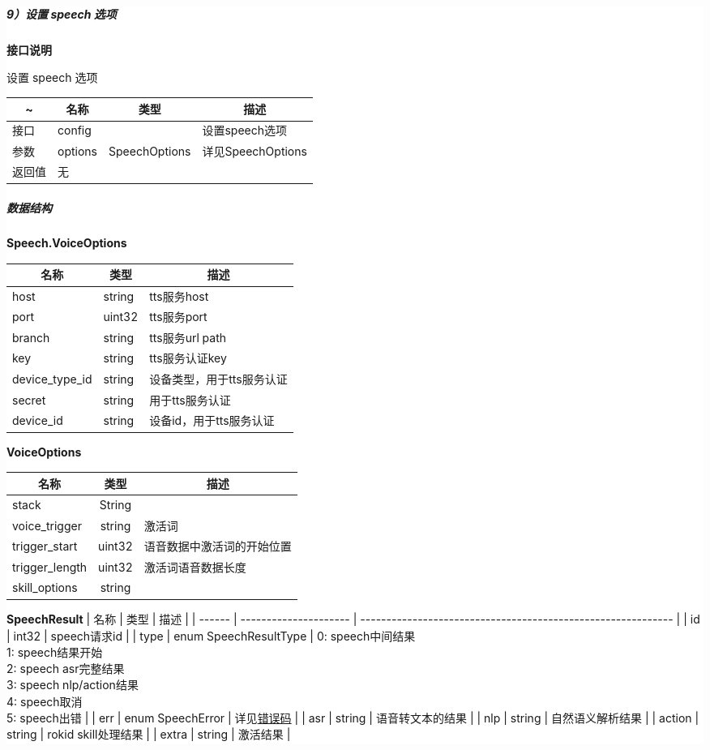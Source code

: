 ##### 9）设置 speech 选项

**接口说明**	

设置 speech 选项

| ~      | 名称    | 类型          | 描述              |
| ------ | ------- | ------------- | ----------------- |
| 接口   | config  |               | 设置speech选项    |
| 参数   | options | SpeechOptions | 详见SpeechOptions |
| 返回值 | 无      |               |                   |

##### 数据结构

**Speech.VoiceOptions**

| 名称           | 类型   | 描述                      |
| -------------- | ------ | ------------------------- |
| host           | string | tts服务host               |
| port           | uint32 | tts服务port               |
| branch         | string | tts服务url path           |
| key            | string | tts服务认证key            |
| device_type_id | string | 设备类型，用于tts服务认证 |
| secret         | string | 用于tts服务认证           |
| device_id      | string | 设备id，用于tts服务认证   |


**VoiceOptions**

| 名称            |  类型  | 描述                       |
| --------------- | :----: | -------------------------- |
| stack           | String |                            |
| voice\_trigger  | string | 激活词                     |
| trigger\_start  | uint32 | 语音数据中激活词的开始位置 |
| trigger\_length | uint32 | 激活词语音数据长度         |
| skill\_options  | string |                            |

**SpeechResult**
| 名称   | 类型                  | 描述                                                         |
| ------ | --------------------- | ------------------------------------------------------------ |
| id     | int32                 | speech请求id                                                 |
| type   | enum SpeechResultType | 0: speech中间结果<br>1: speech结果开始<br>2: speech asr完整结果<br>3: speech nlp/action结果<br>4: speech取消<br>5: speech出错 |
| err    | enum SpeechError      | 详见[错误码](../common/err_code.md)                          |
| asr    | string                | 语音转文本的结果                                             |
| nlp    | string                | 自然语义解析结果                                             |
| action | string                | rokid skill处理结果                                          |
| extra  | string                | 激活结果                                                     |
